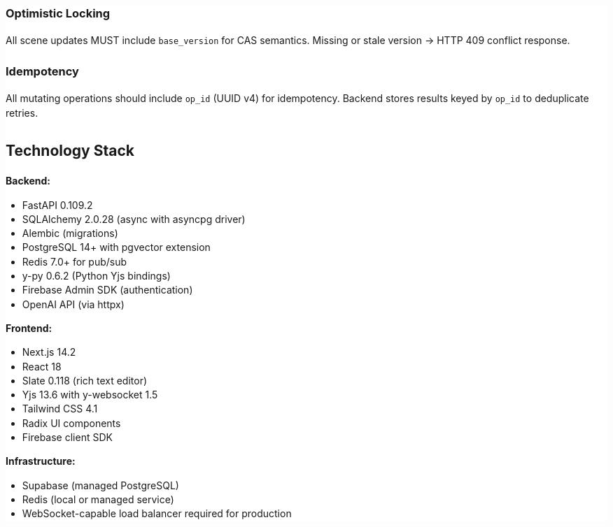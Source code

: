 ### Optimistic Locking

All scene updates MUST include `base_version` for CAS semantics. Missing or stale version → HTTP 409 conflict response.

### Idempotency

All mutating operations should include `op_id` (UUID v4) for idempotency. Backend stores results keyed by `op_id` to deduplicate retries.

## Technology Stack

**Backend:**
- FastAPI 0.109.2
- SQLAlchemy 2.0.28 (async with asyncpg driver)
- Alembic (migrations)
- PostgreSQL 14+ with pgvector extension
- Redis 7.0+ for pub/sub
- y-py 0.6.2 (Python Yjs bindings)
- Firebase Admin SDK (authentication)
- OpenAI API (via httpx)

**Frontend:**
- Next.js 14.2
- React 18
- Slate 0.118 (rich text editor)
- Yjs 13.6 with y-websocket 1.5
- Tailwind CSS 4.1
- Radix UI components
- Firebase client SDK

**Infrastructure:**
- Supabase (managed PostgreSQL)
- Redis (local or managed service)
- WebSocket-capable load balancer required for production
